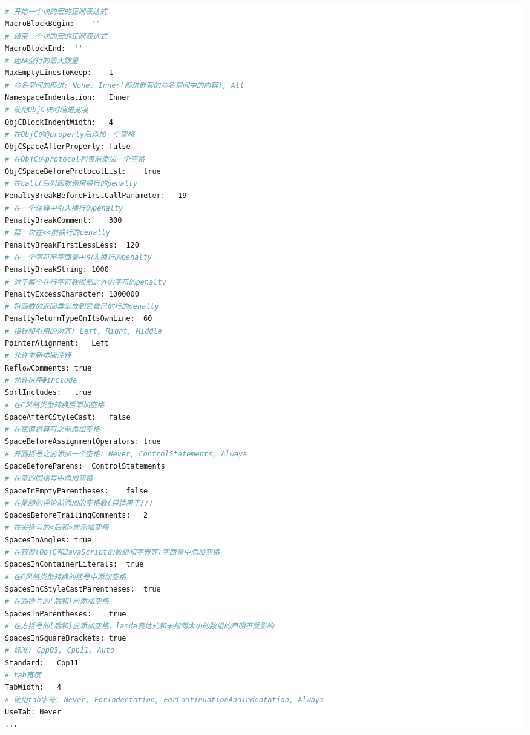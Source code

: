 ```bash
# 开始一个块的宏的正则表达式
MacroBlockBegin:    ''
# 结束一个块的宏的正则表达式
MacroBlockEnd:  ''
# 连续空行的最大数量
MaxEmptyLinesToKeep:    1
# 命名空间的缩进: None, Inner(缩进嵌套的命名空间中的内容), All
NamespaceIndentation:   Inner
# 使用ObjC块时缩进宽度
ObjCBlockIndentWidth:   4
# 在ObjC的@property后添加一个空格
ObjCSpaceAfterProperty: false
# 在ObjC的protocol列表前添加一个空格
ObjCSpaceBeforeProtocolList:    true
# 在call(后对函数调用换行的penalty
PenaltyBreakBeforeFirstCallParameter:   19
# 在一个注释中引入换行的penalty
PenaltyBreakComment:    300
# 第一次在<<前换行的penalty
PenaltyBreakFirstLessLess:  120
# 在一个字符串字面量中引入换行的penalty
PenaltyBreakString: 1000
# 对于每个在行字符数限制之外的字符的penalty
PenaltyExcessCharacter: 1000000
# 将函数的返回类型放到它自己的行的penalty
PenaltyReturnTypeOnItsOwnLine:  60
# 指针和引用的对齐: Left, Right, Middle
PointerAlignment:   Left
# 允许重新排版注释
ReflowComments: true
# 允许排序#include
SortIncludes:   true
# 在C风格类型转换后添加空格
SpaceAfterCStyleCast:   false
# 在赋值运算符之前添加空格
SpaceBeforeAssignmentOperators: true
# 开圆括号之前添加一个空格: Never, ControlStatements, Always
SpaceBeforeParens:  ControlStatements
# 在空的圆括号中添加空格
SpaceInEmptyParentheses:    false
# 在尾随的评论前添加的空格数(只适用于//)
SpacesBeforeTrailingComments:   2
# 在尖括号的<后和>前添加空格
SpacesInAngles: true
# 在容器(ObjC和JavaScript的数组和字典等)字面量中添加空格
SpacesInContainerLiterals:  true
# 在C风格类型转换的括号中添加空格
SpacesInCStyleCastParentheses:  true
# 在圆括号的(后和)前添加空格
SpacesInParentheses:    true
# 在方括号的[后和]前添加空格，lamda表达式和未指明大小的数组的声明不受影响
SpacesInSquareBrackets: true
# 标准: Cpp03, Cpp11, Auto
Standard:   Cpp11
# tab宽度
TabWidth:   4
# 使用tab字符: Never, ForIndentation, ForContinuationAndIndentation, Always
UseTab: Never
...

```


  [1]: https://imgs.gnux.cn/usr/uploads/2020/10/2321633070.jpg
  [2]: https://imgs.gnux.cn/usr/uploads/2020/10/3523608819.jpg
  [3]: https://imgs.gnux.cn/usr/uploads/2020/10/243538113.jpg
  [4]: https://imgs.gnux.cn/usr/uploads/2020/10/299464306.jpg
  [5]: https://imgs.gnux.cn/usr/uploads/2020/10/3122520767.jpg
  [6]: https://imgs.gnux.cn/usr/uploads/2020/10/248959681.jpg